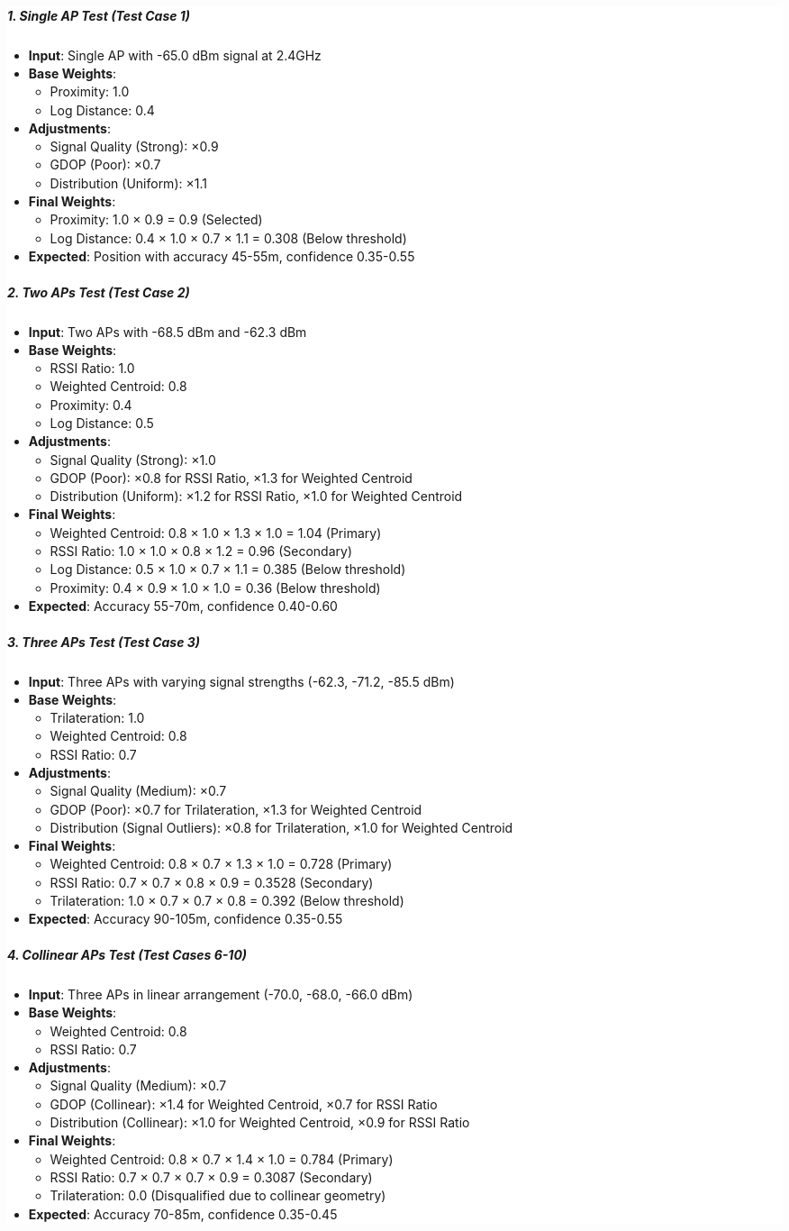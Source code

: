 ##### 1. Single AP Test (Test Case 1)
- **Input**: Single AP with -65.0 dBm signal at 2.4GHz
- **Base Weights**: 
  * Proximity: 1.0
  * Log Distance: 0.4
- **Adjustments**:
  * Signal Quality (Strong): ×0.9
  * GDOP (Poor): ×0.7
  * Distribution (Uniform): ×1.1
- **Final Weights**:
  * Proximity: 1.0 × 0.9 = 0.9 (Selected)
  * Log Distance: 0.4 × 1.0 × 0.7 × 1.1 = 0.308 (Below threshold)
- **Expected**: Position with accuracy 45-55m, confidence 0.35-0.55

##### 2. Two APs Test (Test Case 2)
- **Input**: Two APs with -68.5 dBm and -62.3 dBm
- **Base Weights**:
  * RSSI Ratio: 1.0
  * Weighted Centroid: 0.8
  * Proximity: 0.4
  * Log Distance: 0.5
- **Adjustments**:
  * Signal Quality (Strong): ×1.0
  * GDOP (Poor): ×0.8 for RSSI Ratio, ×1.3 for Weighted Centroid
  * Distribution (Uniform): ×1.2 for RSSI Ratio, ×1.0 for Weighted Centroid
- **Final Weights**:
  * Weighted Centroid: 0.8 × 1.0 × 1.3 × 1.0 = 1.04 (Primary)
  * RSSI Ratio: 1.0 × 1.0 × 0.8 × 1.2 = 0.96 (Secondary)
  * Log Distance: 0.5 × 1.0 × 0.7 × 1.1 = 0.385 (Below threshold)
  * Proximity: 0.4 × 0.9 × 1.0 × 1.0 = 0.36 (Below threshold)
- **Expected**: Accuracy 55-70m, confidence 0.40-0.60

##### 3. Three APs Test (Test Case 3)
- **Input**: Three APs with varying signal strengths (-62.3, -71.2, -85.5 dBm)
- **Base Weights**:
  * Trilateration: 1.0
  * Weighted Centroid: 0.8
  * RSSI Ratio: 0.7
- **Adjustments**:
  * Signal Quality (Medium): ×0.7
  * GDOP (Poor): ×0.7 for Trilateration, ×1.3 for Weighted Centroid
  * Distribution (Signal Outliers): ×0.8 for Trilateration, ×1.0 for Weighted Centroid
- **Final Weights**:
  * Weighted Centroid: 0.8 × 0.7 × 1.3 × 1.0 = 0.728 (Primary)
  * RSSI Ratio: 0.7 × 0.7 × 0.8 × 0.9 = 0.3528 (Secondary)
  * Trilateration: 1.0 × 0.7 × 0.7 × 0.8 = 0.392 (Below threshold)
- **Expected**: Accuracy 90-105m, confidence 0.35-0.55

##### 4. Collinear APs Test (Test Cases 6-10)
- **Input**: Three APs in linear arrangement (-70.0, -68.0, -66.0 dBm)
- **Base Weights**:
  * Weighted Centroid: 0.8
  * RSSI Ratio: 0.7
- **Adjustments**:
  * Signal Quality (Medium): ×0.7
  * GDOP (Collinear): ×1.4 for Weighted Centroid, ×0.7 for RSSI Ratio
  * Distribution (Collinear): ×1.0 for Weighted Centroid, ×0.9 for RSSI Ratio
- **Final Weights**:
  * Weighted Centroid: 0.8 × 0.7 × 1.4 × 1.0 = 0.784 (Primary)
  * RSSI Ratio: 0.7 × 0.7 × 0.7 × 0.9 = 0.3087 (Secondary)
  * Trilateration: 0.0 (Disqualified due to collinear geometry)
- **Expected**: Accuracy 70-85m, confidence 0.35-0.45
